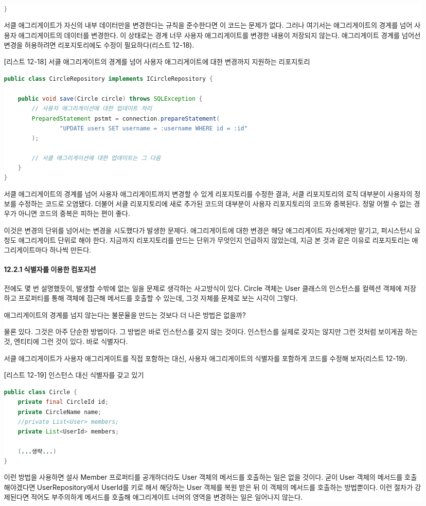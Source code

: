 ```java
}
```

서클 애그리게이트가 자신의 내부 데이터만을 변경한다는 규칙을 준수한다면 이 코드는 문제가 없다. 그러나 여기서는 애그리게이트의 경계를 넘어 사용자 애그리게이트의 데이터를 변경한다. 이 상태로는 경계 너무 사용자 애그리게이트를 변경한 내용이 저장되지 않는다. 애그리게이트 경계를 넘어선 변경을 허용하려면 리포지토리에도 수정이 필요하다(리스트 12-18).

[리스트 12-18] 서클 애그리게이트의 경계를 넘어 사용자 애그리게이트에 대한 변경까지 지원하는 리포지토리

```java
public class CircleRepository implements ICircleRepository {

    public void save(Circle circle) throws SQLException {
      	// 사용자 애그리게이션에 대한 업데이트 처리
      	PreparedStatement pstmt = connection.prepareStatement(
                "UPDATE users SET username = :username WHERE id = :id"
        );
        
      	// 서클 애그리게이션에 대한 업데이트는 그 다음
    }
}
```

서클 애그리게이트의 경계를 넘어 사용자 애그리게이트까지 변경할 수 있게 리포지토리를 수정한 결과, 서클 리포지토리의 로직 대부분이 사용자의 정보를 수정하는 코드로 오염됐다. 더불어 서클 리포지토리에 새로 추가된 코드의 대부분이 사용자 리포지토리의 코드와 중복된다. 정말 어쩔 수 없는 경우가 아니면 코드의 중복은 피하는 편이 좋다.

이것은 변경의 단위를 넘어서는 변경을 시도했다가 발생한 문제다. 애그리게이트에 대한 변경은 해당 애그리게이트 자신에게만 맡기고, 퍼시스턴시 요청도 애그리게이트 단위로 해야 한다. 지금까지 리포지토리를 만드는 단위가 무엇인지 언급하지 않았는데, 지금 본 것과 같은 이유로 리포지토리는 애그리게이트마다 하나씩 만든다.



#### 12.2.1 식별자를 이용한 컴포지션

전에도 몇 번 설명했듯이, 발생할 수밖에 없는 일을 문제로 생각하는 사고방식이 있다. Circle 객체는 User 클래스의 인스턴스를 컬렉션 객체에 저장하고 프로퍼티를 통해 객체에 접근해 메서드를 호출할 수 있는데, 그것 자체를 문제로 보는 시각이 그렇다.

애그리게이트의 경계를 넘지 않는다는 불문율을 만드는 것보다 더 나은 방법은 없을까?

물론 있다. 그것은 아주 단순한 방법이다. 그 방법은 바로 인스턴스를 갖지 않는 것이다. 인스턴스를 실제로 갖지는 않지만 그런 것처럼 보이게끔 하는 것, 엔티티에 그런 것이 있다. 바로 식별자다.

서클 애그리게이트가 사용자 애그리게이트를 직접 포함하는 대신, 사용자 애그리게이트의 식별자를 포함하게 코드를 수정해 보자(리스트 12-19).

[리스트 12-19] 인스턴스 대신 식별자를 갖고 있기

```java
public class Circle {
    private final CircleId id;
    private CircleName name;
    //private List<User> members;
    private List<UserId> members;
    
    (...생략...)
}
```

이런 방법을 사용하면 설사 Member 프로퍼티를 공개하더라도 User 객체의 메서드를 호출하는 일은 없을 것이다. 굳이 User 객체의 메서드를 호출해야겠다면 UserRepository에서 UserId를 키로 해서 해당하는 User 객체를 복원 받은 뒤 이 객체의 메서드를 호출하는 방법뿐이다. 이런 절차가 강제된다면 적어도 부주의하게 메서드를 호출해 애그리게이트 너머의 영역을 변경하는 일은 일어나지 않는다.
